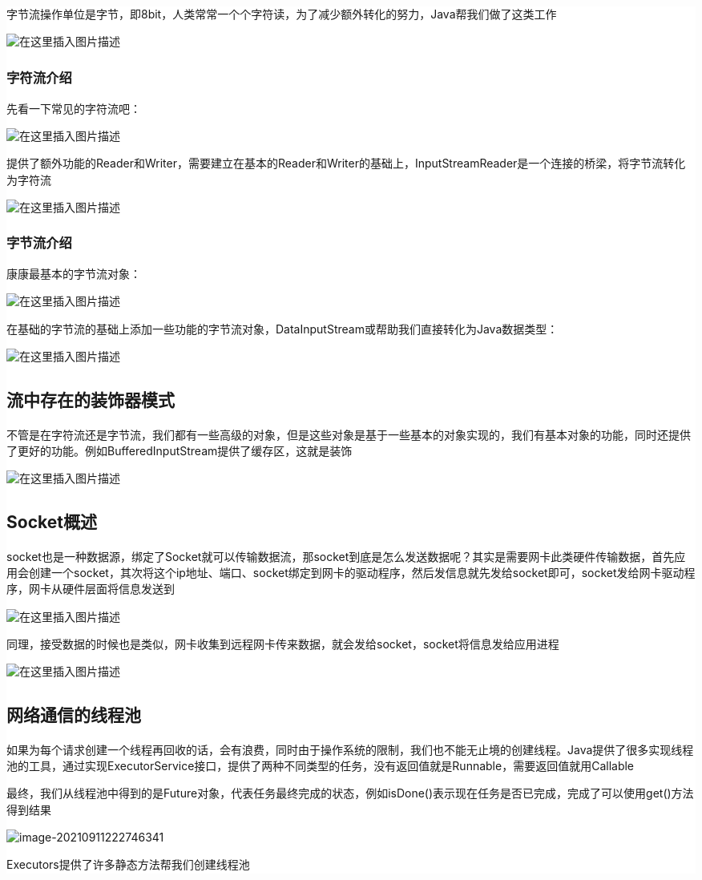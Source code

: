 字节流操作单位是字节，即8bit，人类常常一个个字符读，为了减少额外转化的努力，Java帮我们做了这类工作

![在这里插入图片描述](https://img-blog.csdnimg.cn/99be093d07be4366a1d24b4ef09e34bf.png?x-oss-process=image/watermark,type_ZHJvaWRzYW5zZmFsbGJhY2s,shadow_50,text_Q1NETiBA56y85Lit5bCP5aSc6I66,size_20,color_FFFFFF,t_70,g_se,x_16)

### 字符流介绍

先看一下常见的字符流吧：

![在这里插入图片描述](https://img-blog.csdnimg.cn/5fd58be3661e4d759632c9578a93f6f4.png?x-oss-process=image/watermark,type_ZHJvaWRzYW5zZmFsbGJhY2s,shadow_50,text_Q1NETiBA56y85Lit5bCP5aSc6I66,size_20,color_FFFFFF,t_70,g_se,x_16)

提供了额外功能的Reader和Writer，需要建立在基本的Reader和Writer的基础上，InputStreamReader是一个连接的桥梁，将字节流转化为字符流

![在这里插入图片描述](https://img-blog.csdnimg.cn/c537595002e34dbfb7c65e5611d95a60.png?x-oss-process=image/watermark,type_ZHJvaWRzYW5zZmFsbGJhY2s,shadow_50,text_Q1NETiBA56y85Lit5bCP5aSc6I66,size_20,color_FFFFFF,t_70,g_se,x_16)

### 字节流介绍

康康最基本的字节流对象：

![在这里插入图片描述](https://img-blog.csdnimg.cn/7896bba730d843afa295c5dba82e6f3d.png?x-oss-process=image/watermark,type_ZHJvaWRzYW5zZmFsbGJhY2s,shadow_50,text_Q1NETiBA56y85Lit5bCP5aSc6I66,size_20,color_FFFFFF,t_70,g_se,x_16)

在基础的字节流的基础上添加一些功能的字节流对象，DataInputStream或帮助我们直接转化为Java数据类型：

![在这里插入图片描述](https://img-blog.csdnimg.cn/7faec5ffce434828a4df259864e30d25.png?x-oss-process=image/watermark,type_ZHJvaWRzYW5zZmFsbGJhY2s,shadow_50,text_Q1NETiBA56y85Lit5bCP5aSc6I66,size_20,color_FFFFFF,t_70,g_se,x_16)

## 流中存在的装饰器模式

不管是在字符流还是字节流，我们都有一些高级的对象，但是这些对象是基于一些基本的对象实现的，我们有基本对象的功能，同时还提供了更好的功能。例如BufferedInputStream提供了缓存区，这就是装饰

![在这里插入图片描述](https://img-blog.csdnimg.cn/ef9e59a7e3f04415b359d858a3bbbcf7.png?x-oss-process=image/watermark,type_ZHJvaWRzYW5zZmFsbGJhY2s,shadow_50,text_Q1NETiBA56y85Lit5bCP5aSc6I66,size_20,color_FFFFFF,t_70,g_se,x_16)

## Socket概述

socket也是一种数据源，绑定了Socket就可以传输数据流，那socket到底是怎么发送数据呢？其实是需要网卡此类硬件传输数据，首先应用会创建一个socket，其次将这个ip地址、端口、socket绑定到网卡的驱动程序，然后发信息就先发给socket即可，socket发给网卡驱动程序，网卡从硬件层面将信息发送到

![在这里插入图片描述](https://img-blog.csdnimg.cn/8f2c647e4b4e486a81668f6b7ae38cf1.png?x-oss-process=image/watermark,type_ZHJvaWRzYW5zZmFsbGJhY2s,shadow_50,text_Q1NETiBA56y85Lit5bCP5aSc6I66,size_20,color_FFFFFF,t_70,g_se,x_16)

同理，接受数据的时候也是类似，网卡收集到远程网卡传来数据，就会发给socket，socket将信息发给应用进程

![在这里插入图片描述](https://img-blog.csdnimg.cn/9dd43117541e436c8a2a792fbb8cf052.png?x-oss-process=image/watermark,type_ZHJvaWRzYW5zZmFsbGJhY2s,shadow_50,text_Q1NETiBA56y85Lit5bCP5aSc6I66,size_20,color_FFFFFF,t_70,g_se,x_16)

## 网络通信的线程池

如果为每个请求创建一个线程再回收的话，会有浪费，同时由于操作系统的限制，我们也不能无止境的创建线程。Java提供了很多实现线程池的工具，通过实现ExecutorService接口，提供了两种不同类型的任务，没有返回值就是Runnable，需要返回值就用Callable

最终，我们从线程池中得到的是Future对象，代表任务最终完成的状态，例如isDone()表示现在任务是否已完成，完成了可以使用get()方法得到结果

![image-20210911222746341](C:\Users\forev\AppData\Roaming\Typora\typora-user-images\image-20210911222746341.png)

Executors提供了许多静态方法帮我们创建线程池
